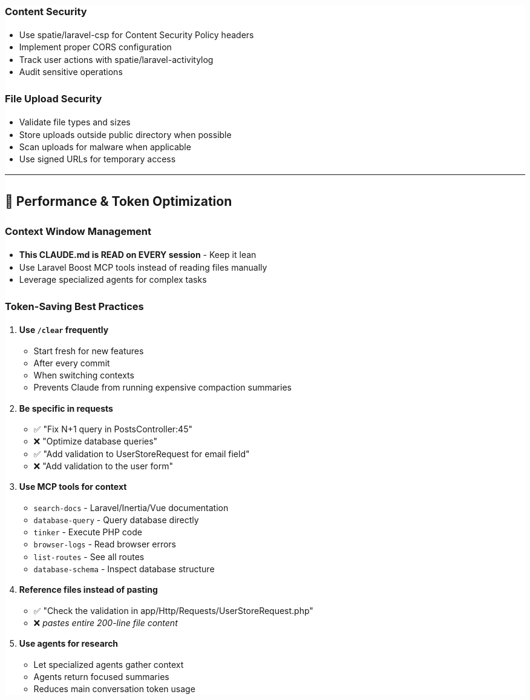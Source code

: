 ### Content Security
- Use spatie/laravel-csp for Content Security Policy headers
- Implement proper CORS configuration
- Track user actions with spatie/laravel-activitylog
- Audit sensitive operations

### File Upload Security
- Validate file types and sizes
- Store uploads outside public directory when possible
- Scan uploads for malware when applicable
- Use signed URLs for temporary access

---

## 🎯 Performance & Token Optimization

### Context Window Management
- **This CLAUDE.md is READ on EVERY session** - Keep it lean
- Use Laravel Boost MCP tools instead of reading files manually
- Leverage specialized agents for complex tasks

### Token-Saving Best Practices

1. **Use `/clear` frequently**
   - Start fresh for new features
   - After every commit
   - When switching contexts
   - Prevents Claude from running expensive compaction summaries

2. **Be specific in requests**
   - ✅ "Fix N+1 query in PostsController:45"
   - ❌ "Optimize database queries"
   - ✅ "Add validation to UserStoreRequest for email field"
   - ❌ "Add validation to the user form"

3. **Use MCP tools for context**
   - `search-docs` - Laravel/Inertia/Vue documentation
   - `database-query` - Query database directly
   - `tinker` - Execute PHP code
   - `browser-logs` - Read browser errors
   - `list-routes` - See all routes
   - `database-schema` - Inspect database structure

4. **Reference files instead of pasting**
   - ✅ "Check the validation in app/Http/Requests/UserStoreRequest.php"
   - ❌ *pastes entire 200-line file content*

5. **Use agents for research**
   - Let specialized agents gather context
   - Agents return focused summaries
   - Reduces main conversation token usage
